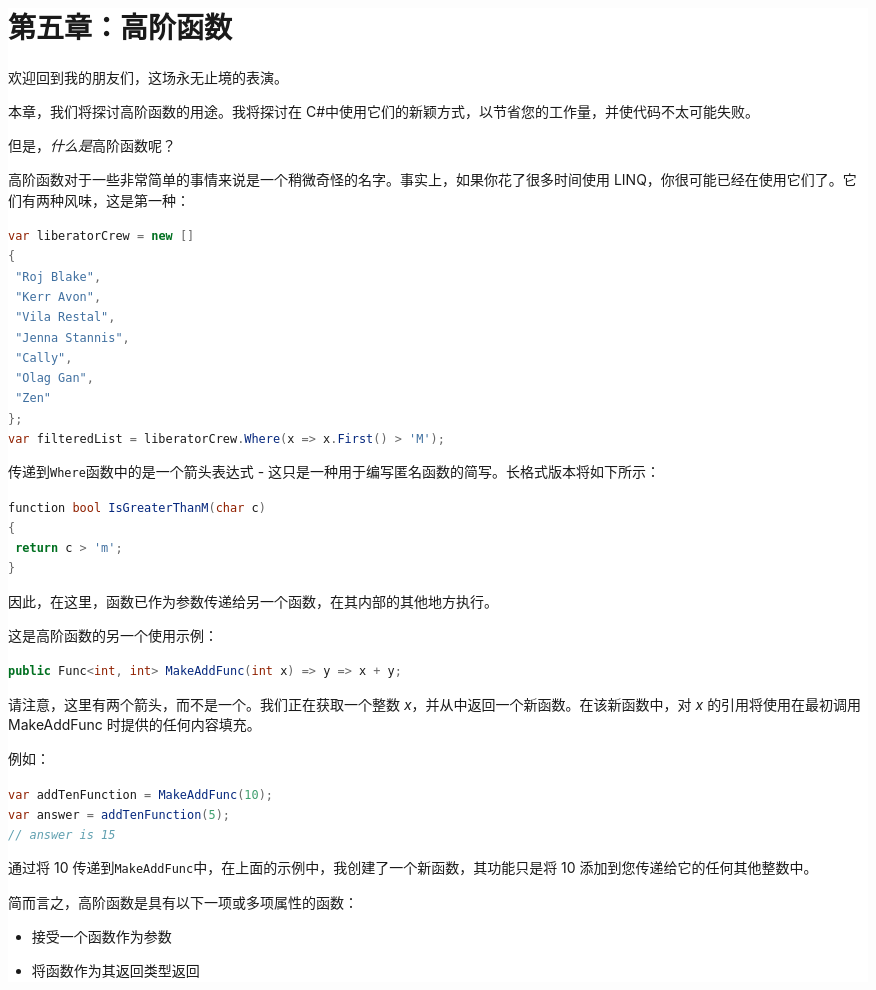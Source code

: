 # 第五章：高阶函数

欢迎回到我的朋友们，这场永无止境的表演。

本章，我们将探讨高阶函数的用途。我将探讨在 C#中使用它们的新颖方式，以节省您的工作量，并使代码不太可能失败。

但是，*什么是*高阶函数呢？

高阶函数对于一些非常简单的事情来说是一个稍微奇怪的名字。事实上，如果你花了很多时间使用 LINQ，你很可能已经在使用它们了。它们有两种风味，这是第一种：

```cs
var liberatorCrew = new []
{
 "Roj Blake",
 "Kerr Avon",
 "Vila Restal",
 "Jenna Stannis",
 "Cally",
 "Olag Gan",
 "Zen"
};
var filteredList = liberatorCrew.Where(x => x.First() > 'M');
```

传递到`Where`函数中的是一个箭头表达式 - 这只是一种用于编写匿名函数的简写。长格式版本将如下所示：

```cs
function bool IsGreaterThanM(char c)
{
 return c > 'm';
}
```

因此，在这里，函数已作为参数传递给另一个函数，在其内部的其他地方执行。

这是高阶函数的另一个使用示例：

```cs
public Func<int, int> MakeAddFunc(int x) => y => x + y;
```

请注意，这里有两个箭头，而不是一个。我们正在获取一个整数 *x*，并从中返回一个新函数。在该新函数中，对 *x* 的引用将使用在最初调用 MakeAddFunc 时提供的任何内容填充。

例如：

```cs
var addTenFunction = MakeAddFunc(10);
var answer = addTenFunction(5);
// answer is 15
```

通过将 10 传递到`MakeAddFunc`中，在上面的示例中，我创建了一个新函数，其功能只是将 10 添加到您传递给它的任何其他整数中。

简而言之，高阶函数是具有以下一项或多项属性的函数：

+   接受一个函数作为参数

+   将函数作为其返回类型返回
